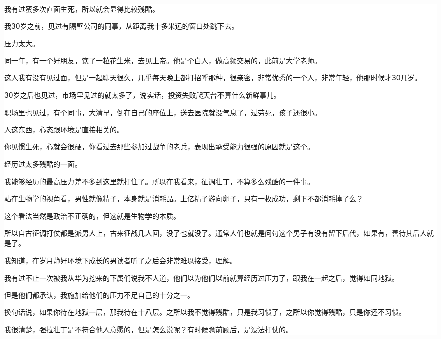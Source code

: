   

我有过蛮多次直面生死，所以就会显得比较残酷。  

  

我30岁之前，见过有隔壁公司的同事，从距离我十多米远的窗口处跳下去。  

  

压力太大。  

  

同一年，有一个好朋友，饮了一粒花生米，去见上帝。他是个白人，做高频交易的，此前是大学老师。  

  

这人我有没有见过面，但是一起聊天很久，几乎每天晚上都打招呼那种，很亲密，非常优秀的一个人，非常年轻，他那时候才30几岁。  

  

30岁之后也见过，市场里见过的就太多了，说实话，投资失败爬天台不算什么新鲜事儿。

  

职场里也见过，有个同事，大清早，倒在自己的座位上，送去医院就没气息了，过劳死，孩子还很小。  

  

人这东西，心态跟环境是直接相关的。  

  

你见惯生死，心就会很硬，你看过去那些参加过战争的老兵，表现出承受能力很强的原因就是这个。  

  

经历过太多残酷的一面。

  

我能够经历的最高压力差不多到这里就打住了。所以在我看来，征调壮丁，不算多么残酷的一件事。  

  

站在生物学的视角看，男性就像精子，本身就是消耗品。上亿精子游向卵子，只有一枚成功，剩下不都消耗掉了么？  

  

这个看法当然是政治不正确的，但这就是生物学的本质。  

  

所以自古征调打仗都是派男人上，古来征战几人回，没了也就没了。通常人们也就是问句这个男子有没有留下后代，如果有，善待其后人就是了。  

  

我知道，在岁月静好环境下成长的男读者听了之后会非常难以接受，理解。  

  

我有过不止一次被我从华为挖来的下属们说我不人道，他们以为他们以前就算经历过压力了，跟我在一起之后，觉得如同地狱。

  

但是他们都承认，我施加给他们的压力不足自己的十分之一。  

  

换句话说，如果你待在地狱一层，那我待在十八层。之所以我不觉得残酷，只是我习惯了，之所以你觉得残酷，只是你还不习惯。  

  

我很清楚，强拉壮丁是不符合他人意愿的，但是怎么说呢？有时候瞻前顾后，是没法打仗的。  

  